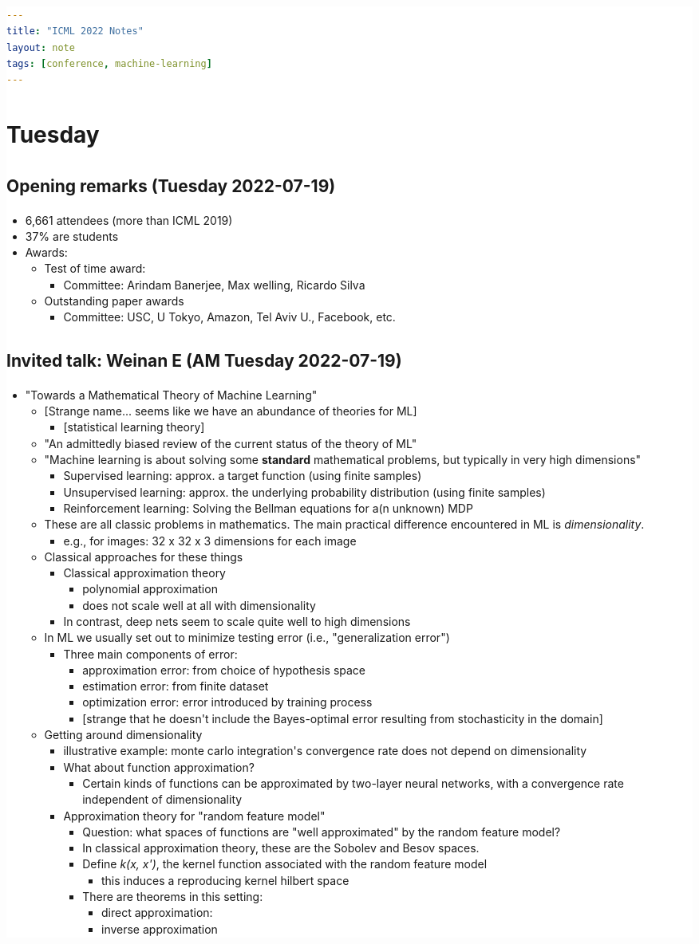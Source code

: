 ```yaml
---
title: "ICML 2022 Notes" 
layout: note
tags: [conference, machine-learning]
---
```


# Tuesday

## Opening remarks (Tuesday 2022-07-19)

* 6,661 attendees (more than ICML 2019)
* 37% are students
* Awards:
    - Test of time award: 
        * Committee: Arindam Banerjee, Max welling, Ricardo Silva
    - Outstanding paper awards
        * Committee: USC, U Tokyo, Amazon, Tel Aviv U., Facebook, etc.
        

## Invited talk: Weinan E (AM Tuesday 2022-07-19)

* "Towards a Mathematical Theory of Machine Learning"
    - [Strange name... seems like we have an abundance of theories for ML]
        * [statistical learning theory]
    - "An admittedly biased review of the current status of the theory of ML"
    - "Machine learning is about solving some **standard** mathematical problems, but typically in very high dimensions"
        * Supervised learning: approx. a target function (using finite samples)
        * Unsupervised learning: approx. the underlying probability distribution (using finite samples)
        * Reinforcement learning: Solving the Bellman equations for a(n unknown) MDP
    - These are all classic problems in mathematics. The main practical difference encountered in ML is _dimensionality_.
        * e.g., for images: 32 x 32 x 3 dimensions for each image
    - Classical approaches for these things
        * Classical approximation theory
            - polynomial approximation
            - does not scale well at all with dimensionality
        * In contrast, deep nets seem to scale quite well to high dimensions
    - In ML we usually set out to minimize testing error (i.e., "generalization error")
        * Three main components of error: 
            - approximation error: from choice of hypothesis space 
            - estimation error: from finite dataset
            - optimization error: error introduced by training process
            - [strange that he doesn't include the Bayes-optimal error resulting from stochasticity in the domain]
    - Getting around dimensionality
        * illustrative example: monte carlo integration's convergence rate does not depend on dimensionality
        * What about function approximation?
            - Certain kinds of functions can be approximated by two-layer neural networks, with a convergence rate independent of dimensionality
        * Approximation theory for "random feature model"
            - Question: what spaces of functions are "well approximated" by the random feature model?
            - In classical approximation theory, these are the Sobolev and Besov spaces.
            - Define _k(x, x')_, the kernel function associated with the random feature model
                * this induces a reproducing kernel hilbert space
            - There are theorems in this setting:
                * direct approximation:
                * inverse approximation